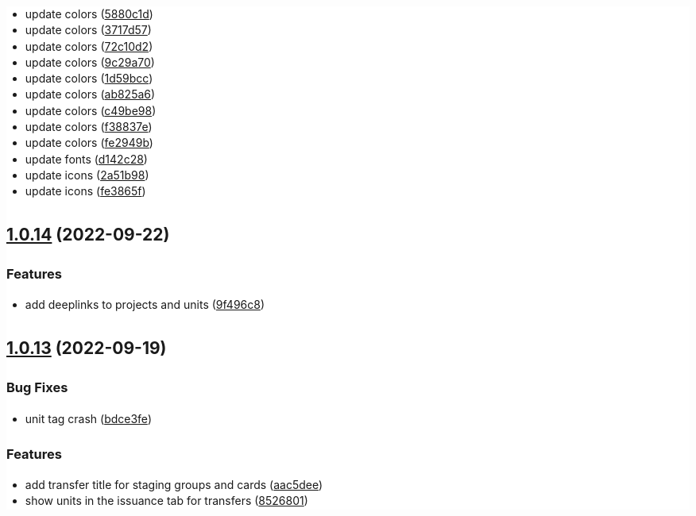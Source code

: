 * update colors ([5880c1d](https://github.com/Chia-Network/core-registry-cadt-ui/commit/5880c1dec283df6618edc4a86dabb0e54df0d8be))
* update colors ([3717d57](https://github.com/Chia-Network/core-registry-cadt-ui/commit/3717d57e4e480e3b0d3b16463efc85ef7c09398c))
* update colors ([72c10d2](https://github.com/Chia-Network/core-registry-cadt-ui/commit/72c10d2b1e9d7e072d41df2657612fc9e6317f8e))
* update colors ([9c29a70](https://github.com/Chia-Network/core-registry-cadt-ui/commit/9c29a70800a8f4d3d4da1598b38b7d722f4d403d))
* update colors ([1d59bcc](https://github.com/Chia-Network/core-registry-cadt-ui/commit/1d59bcc48302ff5f6753d07ddb31e507a11db8a9))
* update colors ([ab825a6](https://github.com/Chia-Network/core-registry-cadt-ui/commit/ab825a6b016d6b476324bda89be9ebe2d34a22b8))
* update colors ([c49be98](https://github.com/Chia-Network/core-registry-cadt-ui/commit/c49be9845a25925ab974f123eeeb7d97d4f28ca5))
* update colors ([f38837e](https://github.com/Chia-Network/core-registry-cadt-ui/commit/f38837e719ac3564c2d3c6461a22b3a01447b4c9))
* update colors ([fe2949b](https://github.com/Chia-Network/core-registry-cadt-ui/commit/fe2949b43ce20544771799f55e0750485031eab7))
* update fonts ([d142c28](https://github.com/Chia-Network/core-registry-cadt-ui/commit/d142c2859386b3664425e535f612a78fbc90eb08))
* update icons ([2a51b98](https://github.com/Chia-Network/core-registry-cadt-ui/commit/2a51b982db8bcd86e125664809133962f8a2c97e))
* update icons ([fe3865f](https://github.com/Chia-Network/core-registry-cadt-ui/commit/fe3865fb347bee7cea6a1a4f33c4eb6f1497c8ec))



## [1.0.14](https://github.com/Chia-Network/core-registry-cadt-ui/compare/1.0.13...1.0.14) (2022-09-22)


### Features

* add deeplinks to projects and units ([9f496c8](https://github.com/Chia-Network/core-registry-cadt-ui/commit/9f496c845f5abb6ee51e23404c18f3a77015c0d3))



## [1.0.13](https://github.com/Chia-Network/core-registry-cadt-ui/compare/1.0.12...1.0.13) (2022-09-19)


### Bug Fixes

* unit tag crash ([bdce3fe](https://github.com/Chia-Network/core-registry-cadt-ui/commit/bdce3fe4ec7290ad8983cd130aa62a9b1c20ce93))


### Features

* add transfer title for staging groups and cards ([aac5dee](https://github.com/Chia-Network/core-registry-cadt-ui/commit/aac5dee7018b6675d2dd3ed83e9a5db425a919ec))
* show units in the issuance tab for transfers ([8526801](https://github.com/Chia-Network/core-registry-cadt-ui/commit/8526801672d891f0863d293b7570a50475bf7130))
